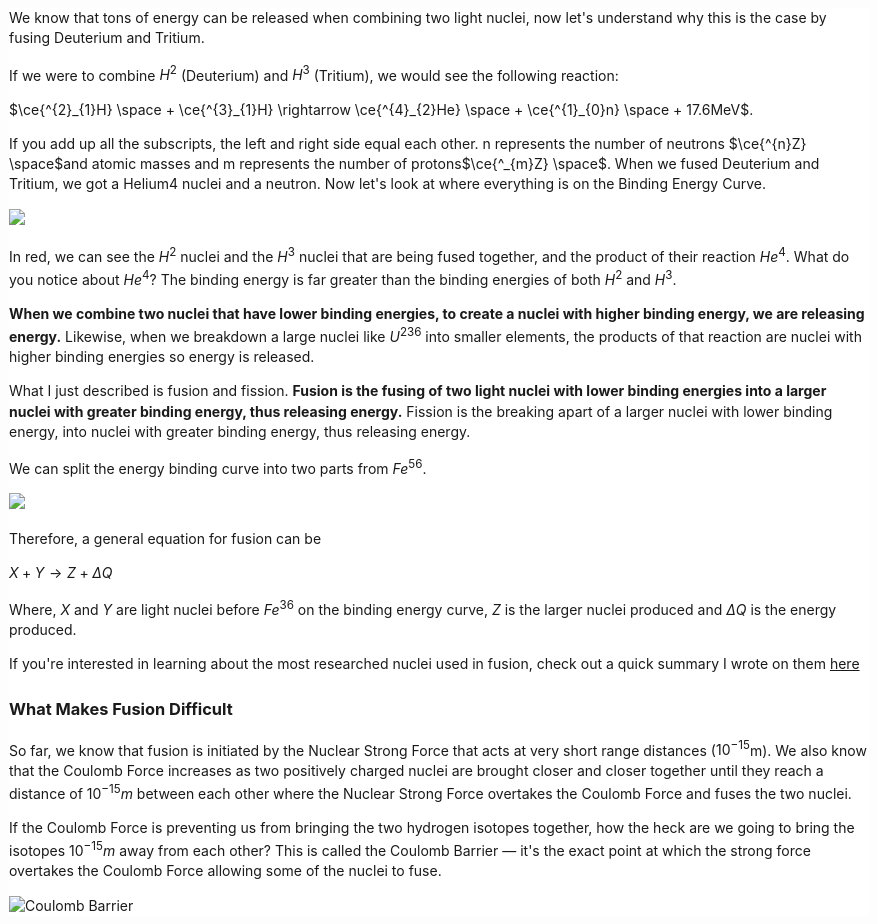 We know that tons of energy can be released when combining two light nuclei, now let's understand why this is the case by fusing Deuterium and Tritium. 

If we were to combine $H^2$ (Deuterium) and $H^3$ (Tritium), we would see the following reaction: 

 $\ce{^{2}_{1}H} \space + \ce{^{3}_{1}H} \rightarrow \ce{^{4}_{2}He} \space + \ce{^{1}_{0}n} \space + 17.6MeV$. 

If you add up all the subscripts, the left and right side equal each other. n represents the number of neutrons $\ce{^{n}Z} \space$and atomic masses and m represents the number of protons$\ce{^_{m}Z} \space$. When we fused Deuterium and Tritium, we got a Helium4 nuclei and a neutron. Now let's look at where everything is on the Binding Energy Curve. 

![](1%201%20%E2%80%94%20The%20Basics%20of%20Fusion%20Energy%20680e606e866349ba808570ed06c14991/Screen_Shot_2020-07-23_at_8.10.05_PM.png)

In red, we can see the $H^2$ nuclei and the $H^3$ nuclei that are being fused together, and the product of their reaction $He^4$. What do you notice about $He^4$? The binding energy is far greater than the binding energies of both $H^2$ and $H^3$.

**When we combine two nuclei that have lower binding energies, to create a nuclei with higher binding energy, we are releasing energy.** Likewise, when we breakdown a large nuclei like $U^{236}$ into smaller elements, the products of that reaction are nuclei with higher binding energies so energy is released. 

What I just described is fusion and fission. **Fusion is the fusing of two light nuclei with lower binding energies into a larger nuclei with greater binding energy, thus releasing energy.** Fission is the breaking apart of a larger nuclei with lower binding energy, into nuclei with greater binding energy, thus releasing energy. 

We can split the energy binding curve into two parts from $Fe^{56}$.

![](1%201%20%E2%80%94%20The%20Basics%20of%20Fusion%20Energy%20680e606e866349ba808570ed06c14991/Screen_Shot_2020-07-14_at_12.14.33_AM.png)

Therefore, a general equation for fusion can be 

$X + Y \rightarrow Z + \Delta Q$

Where, $X$ and $Y$ are light nuclei before $Fe^{36}$ on the binding energy curve, $Z$ is the larger nuclei produced and $\Delta Q$ is the energy produced.

If you're interested in learning about the most researched nuclei used in fusion, check out a quick summary I wrote on them <a href="reactions.html">here</a>

### What Makes Fusion Difficult

So far, we know that fusion is initiated by the Nuclear Strong Force that acts at very short range distances ($10^{-15}$m). We also know that the Coulomb Force increases as two positively charged nuclei are brought closer and closer together until they reach a distance of $10^{-15}m$ between each other where the Nuclear Strong Force overtakes the Coulomb Force and fuses the two nuclei. 

If the Coulomb Force is preventing us from bringing the two hydrogen isotopes together, how the heck are we going to bring the isotopes $10^{-15}m$ away from each other? This is called the Coulomb Barrier — it's the exact point at which the strong force overtakes the Coulomb Force allowing some of the nuclei to fuse. 

![Coulomb Barrier](1%201%20%E2%80%94%20The%20Basics%20of%20Fusion%20Energy%20680e606e866349ba808570ed06c14991/Screen_Shot_2020-07-26_at_8.55.16_PM.png)
